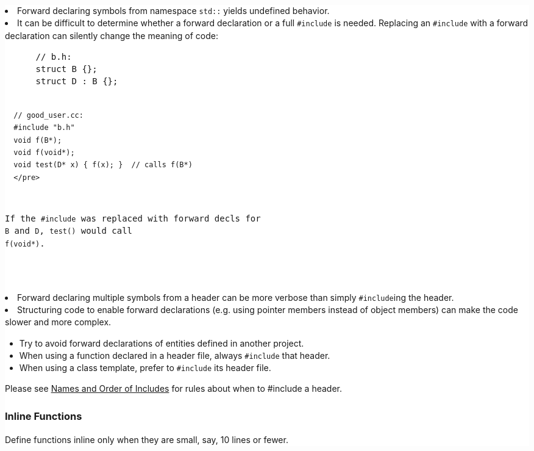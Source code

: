   <li>Forward declaring symbols from namespace
  <code>std::</code> yields undefined behavior.</li>

  <li>It can be difficult to determine whether a forward
  declaration or a full <code>#include</code> is needed.
  Replacing an <code>#include</code> with a forward
  declaration can silently change the meaning of
  code:
      <pre>      // b.h:
      struct B {};
      struct D : B {};

      // good_user.cc:
      #include "b.h"
      void f(B*);
      void f(void*);
      void test(D* x) { f(x); }  // calls f(B*)
      </pre>
  If the <code>#include</code> was replaced with forward
  decls for <code>B</code> and <code>D</code>,
  <code>test()</code> would call <code>f(void*)</code>.
  </li>

  <li>Forward declaring multiple symbols from a header
  can be more verbose than simply
  <code>#include</code>ing the header.</li>

  <li>Structuring code to enable forward declarations
  (e.g. using pointer members instead of object members)
  can make the code slower and more complex.</li>


</ul>
</div>

<div class="decision">
<ul>
  <li>Try to avoid forward declarations of entities
  defined in another project.</li>

  <li>When using a function declared in a header file,
  always <code>#include</code> that header.</li>

  <li>When using a class template, prefer to
  <code>#include</code> its header file.</li>
</ul>

<p>Please see <a href="#Names_and_Order_of_Includes">Names and Order
of Includes</a> for rules about when to #include a header.</p>
</div>

</div>

<h3 id="Inline_Functions">Inline Functions</h3>

<div class="summary">
<p>Define functions inline only when they are small, say, 10
lines or fewer.</p>
</div>
